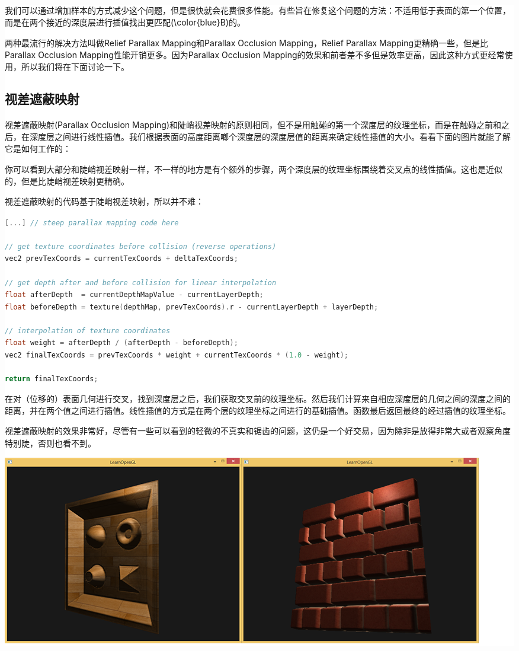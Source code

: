 我们可以通过增加样本的方式减少这个问题，但是很快就会花费很多性能。有些旨在修复这个问题的方法：不适用低于表面的第一个位置，而是在两个接近的深度层进行插值找出更匹配\(\color{blue}B\)的。

两种最流行的解决方法叫做Relief Parallax Mapping和Parallax Occlusion Mapping，Relief Parallax Mapping更精确一些，但是比Parallax Occlusion Mapping性能开销更多。因为Parallax Occlusion Mapping的效果和前者差不多但是效率更高，因此这种方式更经常使用，所以我们将在下面讨论一下。

 

## 视差遮蔽映射

视差遮蔽映射(Parallax Occlusion Mapping)和陡峭视差映射的原则相同，但不是用触碰的第一个深度层的纹理坐标，而是在触碰之前和之后，在深度层之间进行线性插值。我们根据表面的高度距离啷个深度层的深度层值的距离来确定线性插值的大小。看看下面的图片就能了解它是如何工作的：

[](../img/05/05/parallax_mapping_parallax_occlusion_mapping_diagram.png)

你可以看到大部分和陡峭视差映射一样，不一样的地方是有个额外的步骤，两个深度层的纹理坐标围绕着交叉点的线性插值。这也是近似的，但是比陡峭视差映射更精确。

视差遮蔽映射的代码基于陡峭视差映射，所以并不难：

```c++
[...] // steep parallax mapping code here
  
// get texture coordinates before collision (reverse operations)
vec2 prevTexCoords = currentTexCoords + deltaTexCoords;
 
// get depth after and before collision for linear interpolation
float afterDepth  = currentDepthMapValue - currentLayerDepth;
float beforeDepth = texture(depthMap, prevTexCoords).r - currentLayerDepth + layerDepth;
 
// interpolation of texture coordinates
float weight = afterDepth / (afterDepth - beforeDepth);
vec2 finalTexCoords = prevTexCoords * weight + currentTexCoords * (1.0 - weight);
 
return finalTexCoords;
```

在对（位移的）表面几何进行交叉，找到深度层之后，我们获取交叉前的纹理坐标。然后我们计算来自相应深度层的几何之间的深度之间的距离，并在两个值之间进行插值。线性插值的方式是在两个层的纹理坐标之间进行的基础插值。函数最后返回最终的经过插值的纹理坐标。

视差遮蔽映射的效果非常好，尽管有一些可以看到的轻微的不真实和锯齿的问题，这仍是一个好交易，因为除非是放得非常大或者观察角度特别陡，否则也看不到。

![](../img/05/05/parallax_mapping_parallax_occlusion_mapping.png)
